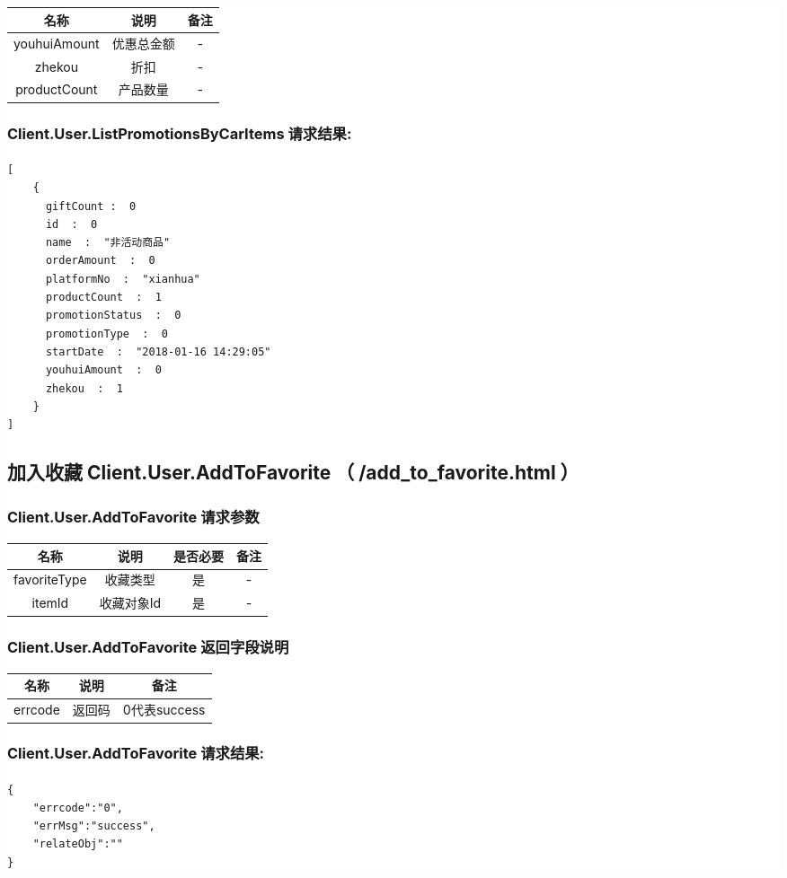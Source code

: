 |名称|说明|备注
|:---:|:---:|:---:|
|youhuiAmount|优惠总金额|-
|zhekou|折扣|-
|productCount|产品数量|-

### Client.User.ListPromotionsByCarItems  请求结果:

    [
        {
          giftCount :  0
          id  :  0
          name  :  "非活动商品"
          orderAmount  :  0
          platformNo  :  "xianhua"
          productCount  :  1
          promotionStatus  :  0
          promotionType  :  0
          startDate  :  "2018-01-16 14:29:05"
          youhuiAmount  :  0
          zhekou  :  1
        }
    ]




##  加入收藏   Client.User.AddToFavorite （ /add_to_favorite.html ）
###   Client.User.AddToFavorite 请求参数

|名称|说明|是否必要|备注
|:---:|:---:|:---:|:---:|
|favoriteType|收藏类型|是|-
|itemId|收藏对象Id|是|-

### Client.User.AddToFavorite 返回字段说明

|名称|说明|备注
|:---:|:---:|:---:|
|errcode|返回码|0代表success

### Client.User.AddToFavorite 请求结果:

    {
        "errcode":"0",
        "errMsg":"success",
        "relateObj":""
    }
